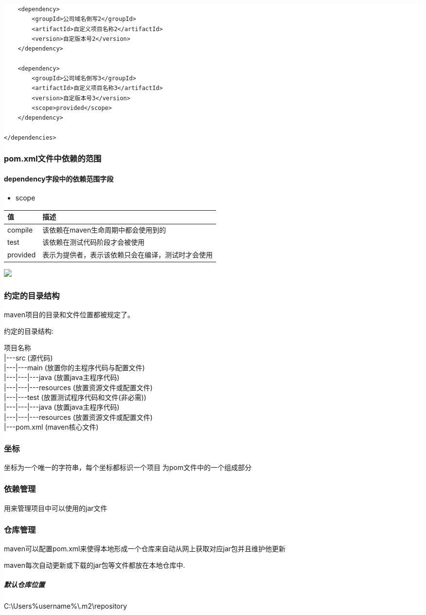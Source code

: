         <dependency>
            <groupId>公司域名倒写2</groupId>
            <artifactId>自定义项目名称2</artifactId>
            <version>自定版本号2</version>
        </dependency>
        
        <dependency>
            <groupId>公司域名倒写3</groupId>
            <artifactId>自定义项目名称3</artifactId>
            <version>自定版本号3</version>
            <scope>provided</scope>
        </dependency>
        
    </dependencies>


### pom.xml文件中依赖的范围
#### dependency字段中的依赖范围字段
* scope   

| 值 | 	描述 |
| :------ | :------ |
| compile | 该依赖在maven生命周期中都会使用到的 |
| test | 该依赖在测试代码阶段才会被使用 |
| provided | 表示为提供者，表示该依赖只会在编译，测试时才会使用 |

![](https://note.youdao.com/yws/api/personal/file/C78D3801BC6F447AA7DA70C376D7CAF6?method=download&shareKey=a53a8faf7285232eb02dfb04eb8c43bd)


### 约定的目录结构
maven项目的目录和文件位置都被规定了。

约定的目录结构:   

 项目名称  
 |---src  (源代码)  
 |---|---main  (放置你的主程序代码与配置文件)  
 |---|---|---java  (放置java主程序代码)  
 |---|---|---resources  (放置资源文件或配置文件)  
 |---|---test  (放置测试程序代码和文件(非必需))  
 |---|---|---java  (放置java主程序代码)  
 |---|---|---resources  (放置资源文件或配置文件)  
 |---pom.xml  (maven核心文件)  



### 坐标
坐标为一个唯一的字符串，每个坐标都标识一个项目
为pom文件中的一个组成部分

### 依赖管理
用来管理项目中可以使用的jar文件

### 仓库管理
maven可以配置pom.xml来使得本地形成一个仓库来自动从网上获取对应jar包并且维护他更新

maven每次自动更新或下载的jar包等文件都放在本地仓库中.

##### 默认仓库位置  
C:\Users\%username%\\.m2\repository
